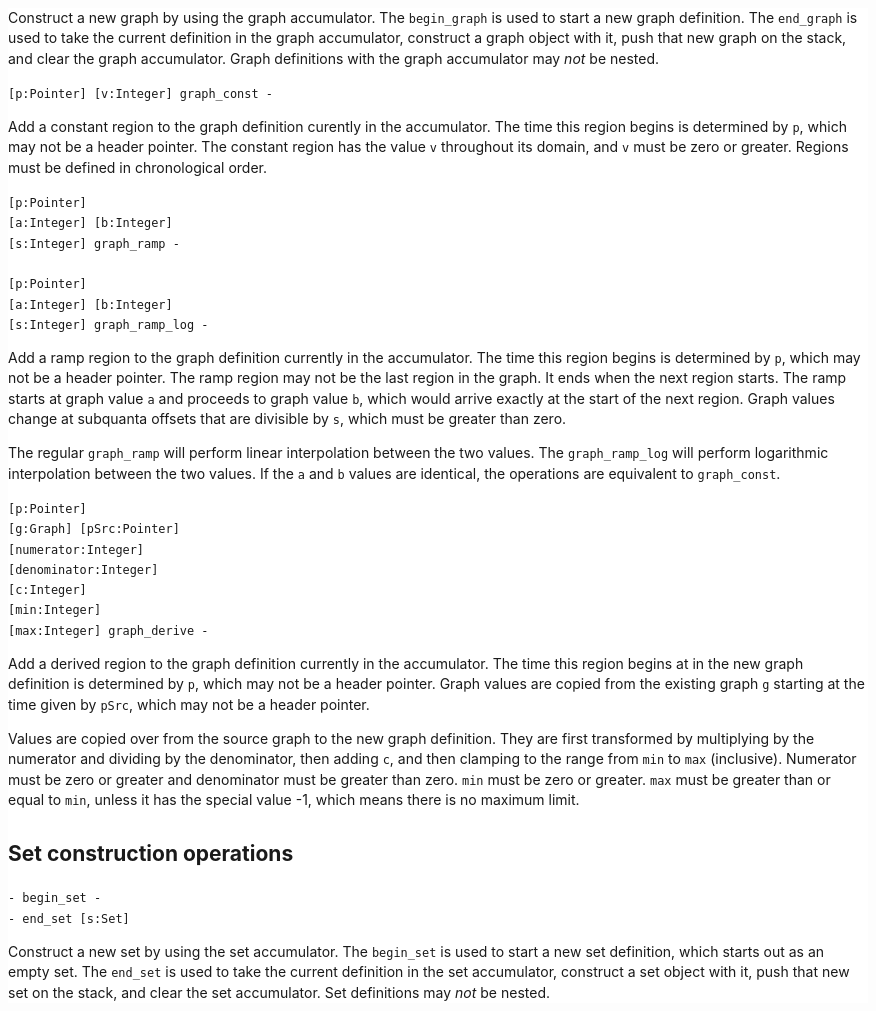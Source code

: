 Construct a new graph by using the graph accumulator.  The `begin_graph` is used to start a new graph definition.  The `end_graph` is used to take the current definition in the graph accumulator, construct a graph object with it, push that new graph on the stack, and clear the graph accumulator.  Graph definitions with the graph accumulator may _not_ be nested.

    [p:Pointer] [v:Integer] graph_const -

Add a constant region to the graph definition curently in the accumulator.  The time this region begins is determined by `p`, which may not be a header pointer.  The constant region has the value `v` throughout its domain, and `v` must be zero or greater.  Regions must be defined in chronological order.

    [p:Pointer]
    [a:Integer] [b:Integer]
    [s:Integer] graph_ramp -
    
    [p:Pointer]
    [a:Integer] [b:Integer]
    [s:Integer] graph_ramp_log -

Add a ramp region to the graph definition currently in the accumulator.  The time this region begins is determined by `p`, which may not be a header pointer.  The ramp region may not be the last region in the graph.  It ends when the next region starts.  The ramp starts at graph value `a` and proceeds to graph value `b`, which would arrive exactly at the start of the next region.  Graph values change at subquanta offsets that are divisible by `s`, which must be greater than zero.

The regular `graph_ramp` will perform linear interpolation between the two values.  The `graph_ramp_log` will perform logarithmic interpolation between the two values.  If the `a` and `b` values are identical, the operations are equivalent to `graph_const`.

    [p:Pointer]
    [g:Graph] [pSrc:Pointer]
    [numerator:Integer]
    [denominator:Integer]
    [c:Integer]
    [min:Integer]
    [max:Integer] graph_derive -

Add a derived region to the graph definition currently in the accumulator.  The time this region begins at in the new graph definition is determined by `p`, which may not be a header pointer.  Graph values are copied from the existing graph `g` starting at the time given by `pSrc`, which may not be a header pointer.

Values are copied over from the source graph to the new graph definition.  They are first transformed by multiplying by the numerator and dividing by the denominator, then adding `c`, and then clamping to the range from `min` to `max` (inclusive).  Numerator must be zero or greater and denominator must be greater than zero.  `min` must be zero or greater.  `max` must be greater than or equal to `min`, unless it has the special value -1, which means there is no maximum limit.

## Set construction operations

    - begin_set -
    - end_set [s:Set]

Construct a new set by using the set accumulator.  The `begin_set` is used to start a new set definition, which starts out as an empty set.  The `end_set` is used to take the current definition in the set accumulator, construct a set object with it, push that new set on the stack, and clear the set accumulator.  Set definitions may _not_ be nested.
